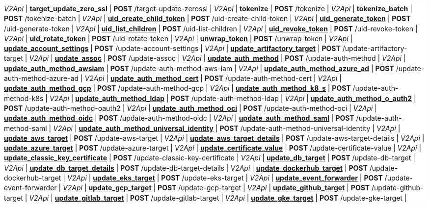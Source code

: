 *V2Api* | [**target_update_zero_ssl**](docs/V2Api.md#target_update_zero_ssl) | **POST** /target-update-zerossl | 
*V2Api* | [**tokenize**](docs/V2Api.md#tokenize) | **POST** /tokenize | 
*V2Api* | [**tokenize_batch**](docs/V2Api.md#tokenize_batch) | **POST** /tokenize-batch | 
*V2Api* | [**uid_create_child_token**](docs/V2Api.md#uid_create_child_token) | **POST** /uid-create-child-token | 
*V2Api* | [**uid_generate_token**](docs/V2Api.md#uid_generate_token) | **POST** /uid-generate-token | 
*V2Api* | [**uid_list_children**](docs/V2Api.md#uid_list_children) | **POST** /uid-list-children | 
*V2Api* | [**uid_revoke_token**](docs/V2Api.md#uid_revoke_token) | **POST** /uid-revoke-token | 
*V2Api* | [**uid_rotate_token**](docs/V2Api.md#uid_rotate_token) | **POST** /uid-rotate-token | 
*V2Api* | [**unwrap_token**](docs/V2Api.md#unwrap_token) | **POST** /unwrap-token | 
*V2Api* | [**update_account_settings**](docs/V2Api.md#update_account_settings) | **POST** /update-account-settings | 
*V2Api* | [**update_artifactory_target**](docs/V2Api.md#update_artifactory_target) | **POST** /update-artifactory-target | 
*V2Api* | [**update_assoc**](docs/V2Api.md#update_assoc) | **POST** /update-assoc | 
*V2Api* | [**update_auth_method**](docs/V2Api.md#update_auth_method) | **POST** /update-auth-method | 
*V2Api* | [**update_auth_method_awsiam**](docs/V2Api.md#update_auth_method_awsiam) | **POST** /update-auth-method-aws-iam | 
*V2Api* | [**update_auth_method_azure_ad**](docs/V2Api.md#update_auth_method_azure_ad) | **POST** /update-auth-method-azure-ad | 
*V2Api* | [**update_auth_method_cert**](docs/V2Api.md#update_auth_method_cert) | **POST** /update-auth-method-cert | 
*V2Api* | [**update_auth_method_gcp**](docs/V2Api.md#update_auth_method_gcp) | **POST** /update-auth-method-gcp | 
*V2Api* | [**update_auth_method_k8_s**](docs/V2Api.md#update_auth_method_k8_s) | **POST** /update-auth-method-k8s | 
*V2Api* | [**update_auth_method_ldap**](docs/V2Api.md#update_auth_method_ldap) | **POST** /update-auth-method-ldap | 
*V2Api* | [**update_auth_method_o_auth2**](docs/V2Api.md#update_auth_method_o_auth2) | **POST** /update-auth-method-oauth2 | 
*V2Api* | [**update_auth_method_oci**](docs/V2Api.md#update_auth_method_oci) | **POST** /update-auth-method-oci | 
*V2Api* | [**update_auth_method_oidc**](docs/V2Api.md#update_auth_method_oidc) | **POST** /update-auth-method-oidc | 
*V2Api* | [**update_auth_method_saml**](docs/V2Api.md#update_auth_method_saml) | **POST** /update-auth-method-saml | 
*V2Api* | [**update_auth_method_universal_identity**](docs/V2Api.md#update_auth_method_universal_identity) | **POST** /update-auth-method-universal-identity | 
*V2Api* | [**update_aws_target**](docs/V2Api.md#update_aws_target) | **POST** /update-aws-target | 
*V2Api* | [**update_aws_target_details**](docs/V2Api.md#update_aws_target_details) | **POST** /update-aws-target-details | 
*V2Api* | [**update_azure_target**](docs/V2Api.md#update_azure_target) | **POST** /update-azure-target | 
*V2Api* | [**update_certificate_value**](docs/V2Api.md#update_certificate_value) | **POST** /update-certificate-value | 
*V2Api* | [**update_classic_key_certificate**](docs/V2Api.md#update_classic_key_certificate) | **POST** /update-classic-key-certificate | 
*V2Api* | [**update_db_target**](docs/V2Api.md#update_db_target) | **POST** /update-db-target | 
*V2Api* | [**update_db_target_details**](docs/V2Api.md#update_db_target_details) | **POST** /update-db-target-details | 
*V2Api* | [**update_dockerhub_target**](docs/V2Api.md#update_dockerhub_target) | **POST** /update-dockerhub-target | 
*V2Api* | [**update_eks_target**](docs/V2Api.md#update_eks_target) | **POST** /update-eks-target | 
*V2Api* | [**update_event_forwarder**](docs/V2Api.md#update_event_forwarder) | **POST** /update-event-forwarder | 
*V2Api* | [**update_gcp_target**](docs/V2Api.md#update_gcp_target) | **POST** /update-gcp-target | 
*V2Api* | [**update_github_target**](docs/V2Api.md#update_github_target) | **POST** /update-github-target | 
*V2Api* | [**update_gitlab_target**](docs/V2Api.md#update_gitlab_target) | **POST** /update-gitlab-target | 
*V2Api* | [**update_gke_target**](docs/V2Api.md#update_gke_target) | **POST** /update-gke-target | 
